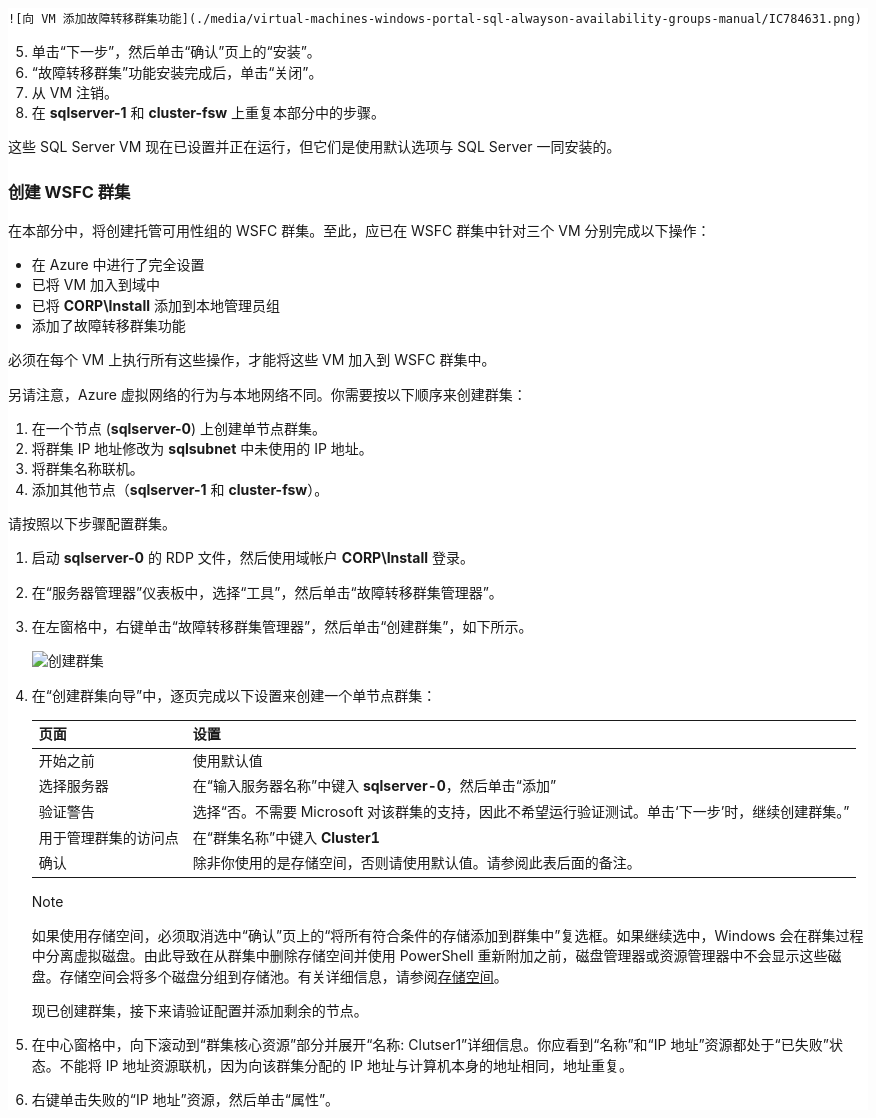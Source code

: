     ![向 VM 添加故障转移群集功能](./media/virtual-machines-windows-portal-sql-alwayson-availability-groups-manual/IC784631.png)  

5. 单击“下一步”，然后单击“确认”页上的“安装”。
6. “故障转移群集”功能安装完成后，单击“关闭”。
7. 从 VM 注销。
8. 在 **sqlserver-1** 和 **cluster-fsw** 上重复本部分中的步骤。

这些 SQL Server VM 现在已设置并正在运行，但它们是使用默认选项与 SQL Server 一同安装的。

### 创建 WSFC 群集
在本部分中，将创建托管可用性组的 WSFC 群集。至此，应已在 WSFC 群集中针对三个 VM 分别完成以下操作：

* 在 Azure 中进行了完全设置
* 已将 VM 加入到域中
* 已将 **CORP\\Install** 添加到本地管理员组
* 添加了故障转移群集功能

必须在每个 VM 上执行所有这些操作，才能将这些 VM 加入到 WSFC 群集中。

另请注意，Azure 虚拟网络的行为与本地网络不同。你需要按以下顺序来创建群集：

1. 在一个节点 (**sqlserver-0**) 上创建单节点群集。
2. 将群集 IP 地址修改为 **sqlsubnet** 中未使用的 IP 地址。
3. 将群集名称联机。
4. 添加其他节点（**sqlserver-1** 和 **cluster-fsw**）。

请按照以下步骤配置群集。

1. 启动 **sqlserver-0** 的 RDP 文件，然后使用域帐户 **CORP\\Install** 登录。
2. 在“服务器管理器”仪表板中，选择“工具”，然后单击“故障转移群集管理器”。
3. 在左窗格中，右键单击“故障转移群集管理器”，然后单击“创建群集”，如下所示。

    ![创建群集](./media/virtual-machines-windows-portal-sql-alwayson-availability-groups-manual/IC784632.png)  

4. 在“创建群集向导”中，逐页完成以下设置来创建一个单节点群集：

    | 页面 | 设置 |
    | --- | --- |
    | 开始之前 |使用默认值 |
    | 选择服务器 |在“输入服务器名称”中键入 **sqlserver-0**，然后单击“添加” |
    | 验证警告 |选择“否。不需要 Microsoft 对该群集的支持，因此不希望运行验证测试。单击‘下一步’时，继续创建群集。” |
    | 用于管理群集的访问点 |在“群集名称”中键入 **Cluster1** |
    | 确认 |除非你使用的是存储空间，否则请使用默认值。请参阅此表后面的备注。 |

    >[!NOTE]
    如果使用存储空间，必须取消选中“确认”页上的“将所有符合条件的存储添加到群集中”复选框。如果继续选中，Windows 会在群集过程中分离虚拟磁盘。由此导致在从群集中删除存储空间并使用 PowerShell 重新附加之前，磁盘管理器或资源管理器中不会显示这些磁盘。存储空间会将多个磁盘分组到存储池。有关详细信息，请参阅[存储空间](https://technet.microsoft.com/zh-cn/library/hh831739)。

    现已创建群集，接下来请验证配置并添加剩余的节点。

1. 在中心窗格中，向下滚动到“群集核心资源”部分并展开“名称: Clutser1”详细信息。你应看到“名称”和“IP 地址”资源都处于“已失败”状态。不能将 IP 地址资源联机，因为向该群集分配的 IP 地址与计算机本身的地址相同，地址重复。
2. 右键单击失败的“IP 地址”资源，然后单击“属性”。
